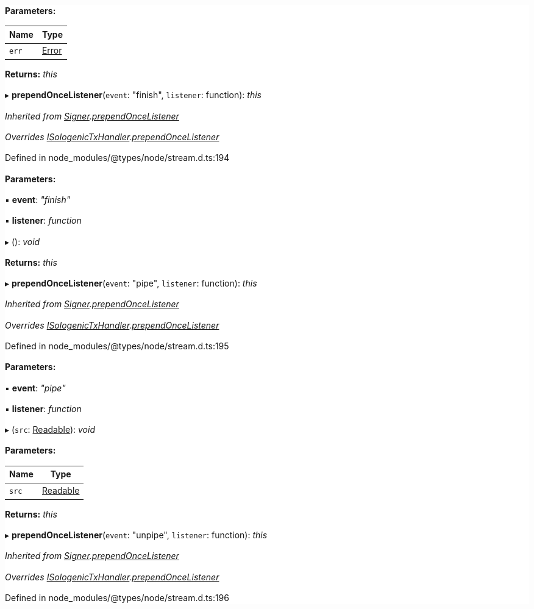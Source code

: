 **Parameters:**

Name | Type |
------ | ------ |
`err` | [Error](../interfaces/error.md) |

**Returns:** *this*

▸ **prependOnceListener**(`event`: "finish", `listener`: function): *this*

*Inherited from [Signer](_crypto_.signer.md).[prependOnceListener](_crypto_.signer.md#prependoncelistener)*

*Overrides [ISologenicTxHandler](../interfaces/isologenictxhandler.md).[prependOnceListener](../interfaces/isologenictxhandler.md#prependoncelistener)*

Defined in node_modules/@types/node/stream.d.ts:194

**Parameters:**

▪ **event**: *"finish"*

▪ **listener**: *function*

▸ (): *void*

**Returns:** *this*

▸ **prependOnceListener**(`event`: "pipe", `listener`: function): *this*

*Inherited from [Signer](_crypto_.signer.md).[prependOnceListener](_crypto_.signer.md#prependoncelistener)*

*Overrides [ISologenicTxHandler](../interfaces/isologenictxhandler.md).[prependOnceListener](../interfaces/isologenictxhandler.md#prependoncelistener)*

Defined in node_modules/@types/node/stream.d.ts:195

**Parameters:**

▪ **event**: *"pipe"*

▪ **listener**: *function*

▸ (`src`: [Readable](_stream_.internal.readable.md)): *void*

**Parameters:**

Name | Type |
------ | ------ |
`src` | [Readable](_stream_.internal.readable.md) |

**Returns:** *this*

▸ **prependOnceListener**(`event`: "unpipe", `listener`: function): *this*

*Inherited from [Signer](_crypto_.signer.md).[prependOnceListener](_crypto_.signer.md#prependoncelistener)*

*Overrides [ISologenicTxHandler](../interfaces/isologenictxhandler.md).[prependOnceListener](../interfaces/isologenictxhandler.md#prependoncelistener)*

Defined in node_modules/@types/node/stream.d.ts:196
